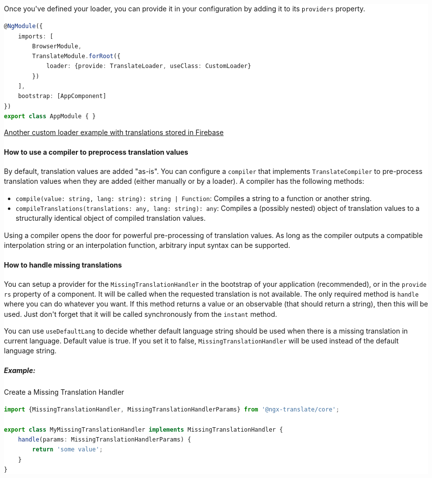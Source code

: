 Once you've defined your loader, you can provide it in your configuration by adding it to its `providers` property.

```ts
@NgModule({
    imports: [
        BrowserModule,
        TranslateModule.forRoot({
            loader: {provide: TranslateLoader, useClass: CustomLoader}
        })
    ],
    bootstrap: [AppComponent]
})
export class AppModule { }
```
[Another custom loader example with translations stored in Firebase](FIREBASE_EXAMPLE.md)

#### How to use a compiler to preprocess translation values

By default, translation values are added "as-is". You can configure a `compiler` that implements `TranslateCompiler` to pre-process translation values when they are added (either manually or by a loader). A compiler has the following methods:

- `compile(value: string, lang: string): string | Function`: Compiles a string to a function or another string.
- `compileTranslations(translations: any, lang: string): any`:  Compiles a (possibly nested) object of translation values to a structurally identical object of compiled translation values. 

Using a compiler opens the door for powerful pre-processing of translation values. As long as the compiler outputs a compatible interpolation string or an interpolation function, arbitrary input syntax can be supported.


#### How to handle missing translations

You can setup a provider for the `MissingTranslationHandler` in the bootstrap of your application (recommended), or in the `providers` property of a component. It will be called when the requested translation is not available. The only required method is `handle` where you can do whatever you want. If this method returns a value or an observable (that should return a string), then this will be used. Just don't forget that it will be called synchronously from the `instant` method.

You can use `useDefaultLang` to decide whether default language string should be used when there is a missing translation in current language. Default value is true. If you set it to false, `MissingTranslationHandler` will be used instead of the default language string.

##### Example:

Create a Missing Translation Handler

```ts
import {MissingTranslationHandler, MissingTranslationHandlerParams} from '@ngx-translate/core';

export class MyMissingTranslationHandler implements MissingTranslationHandler {
    handle(params: MissingTranslationHandlerParams) {
        return 'some value';
    }
}
```
